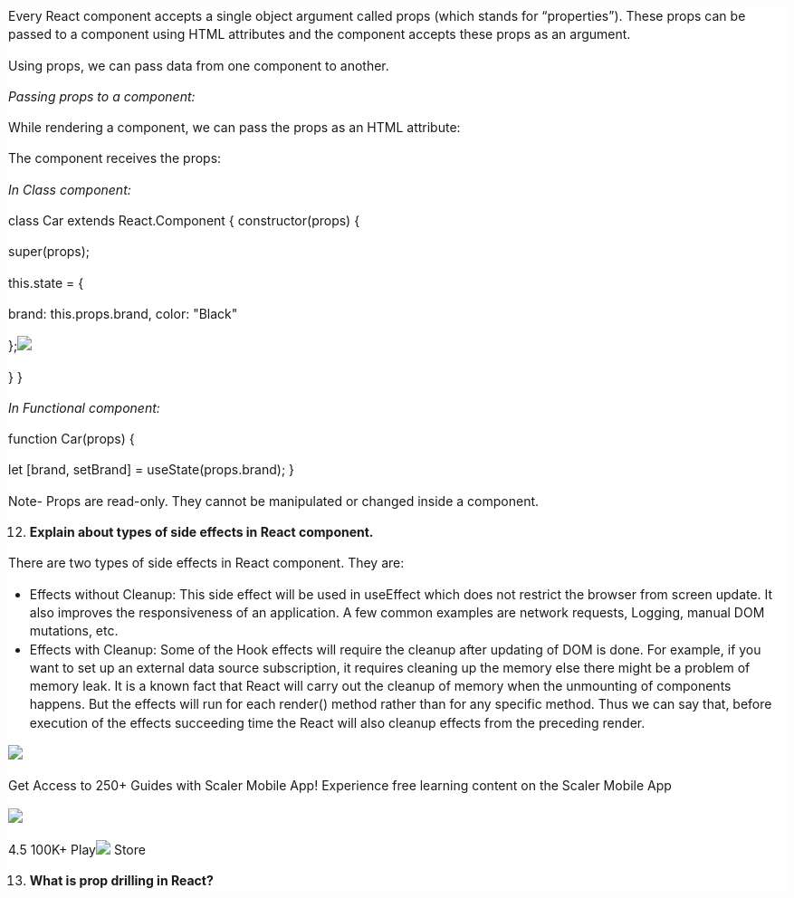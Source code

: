 Every React component accepts a single object argument called props (which stands for “properties”). These props can be passed to a component using HTML attributes and the component accepts these props as an argument.

Using props, we can pass data from one component to another.

*Passing props to a component:*

While rendering a component, we can pass the props as an HTML attribute:

<Car brand="Mercedes"/>

The component receives the props:

*In Class component:*

class Car extends React.Component { constructor(props) {

super(props);

this.state = {

brand: this.props.brand, color: "Black"

};![](Aspose.Words.fe4fba75-d936-4710-bf77-9b1acd0d2f40.035.png)

} }

*In Functional component:*

function Car(props) {

let [brand, setBrand] = useState(props.brand); }

Note- Props are read-only. They cannot be manipulated or changed inside a component.

12. **Explain about types of side effects in React component.**

There are two types of side effects in React component. They are:

- Effects without Cleanup: This side effect will be used in useEffect which does not restrict the browser from screen update. It also improves the responsiveness of an application. A few common examples are network requests, Logging, manual DOM mutations, etc.
- Effects with Cleanup: Some of the Hook effects will require the cleanup after updating of DOM is done. For example, if you want to set up an external data source subscription, it requires cleaning up the memory else there might be a problem of memory leak. It is a known fact that React will carry out the cleanup of memory when the unmounting of components happens. But the effects will run for each render() method rather than for any specific method. Thus we can say that, before execution of the effects succeeding time the React will also cleanup effects from the preceding render.

![](Aspose.Words.fe4fba75-d936-4710-bf77-9b1acd0d2f40.036.png)

Get Access to 250+ Guides with Scaler Mobile App! Experience free learning content on the Scaler Mobile App

![](Aspose.Words.fe4fba75-d936-4710-bf77-9b1acd0d2f40.037.png)

4\.5 100K+ Play![](Aspose.Words.fe4fba75-d936-4710-bf77-9b1acd0d2f40.038.png) Store

13. **What is prop drilling in React?**


[ref1]: Aspose.Words.fe4fba75-d936-4710-bf77-9b1acd0d2f40.040.png
[ref2]: Aspose.Words.fe4fba75-d936-4710-bf77-9b1acd0d2f40.050.png
[ref3]: Aspose.Words.fe4fba75-d936-4710-bf77-9b1acd0d2f40.051.png
[ref4]: Aspose.Words.fe4fba75-d936-4710-bf77-9b1acd0d2f40.061.png
[ref5]: Aspose.Words.fe4fba75-d936-4710-bf77-9b1acd0d2f40.082.png
[ref6]: Aspose.Words.fe4fba75-d936-4710-bf77-9b1acd0d2f40.083.png